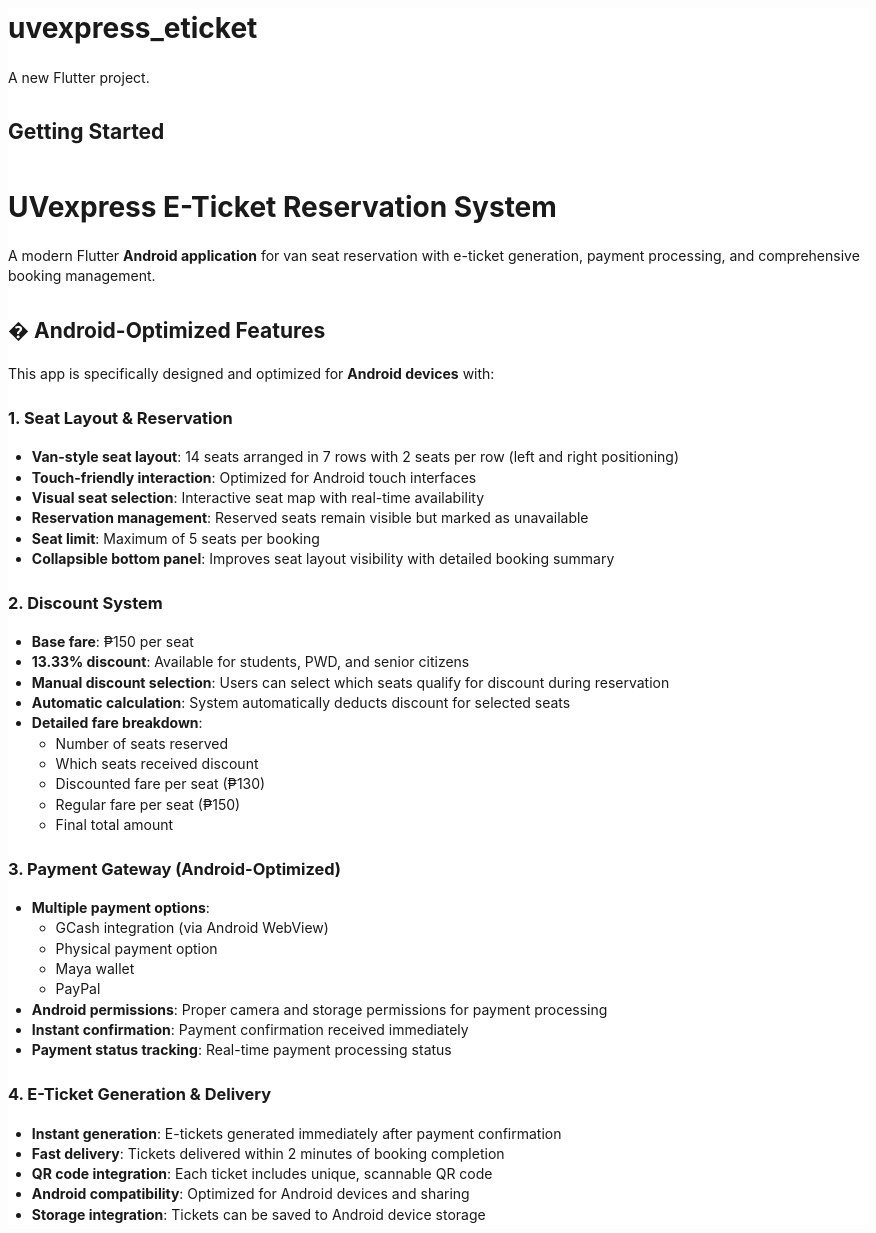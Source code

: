 # uvexpress_eticket

A new Flutter project.

## Getting Started

# UVexpress E-Ticket Reservation System

A modern Flutter **Android application** for van seat reservation with e-ticket generation, payment processing, and comprehensive booking management.

## � Android-Optimized Features

This app is specifically designed and optimized for **Android devices** with:

### 1. **Seat Layout & Reservation**
- **Van-style seat layout**: 14 seats arranged in 7 rows with 2 seats per row (left and right positioning)
- **Touch-friendly interaction**: Optimized for Android touch interfaces
- **Visual seat selection**: Interactive seat map with real-time availability
- **Reservation management**: Reserved seats remain visible but marked as unavailable
- **Seat limit**: Maximum of 5 seats per booking
- **Collapsible bottom panel**: Improves seat layout visibility with detailed booking summary

### 2. **Discount System**
- **Base fare**: ₱150 per seat
- **13.33% discount**: Available for students, PWD, and senior citizens
- **Manual discount selection**: Users can select which seats qualify for discount during reservation
- **Automatic calculation**: System automatically deducts discount for selected seats
- **Detailed fare breakdown**:
  - Number of seats reserved
  - Which seats received discount
  - Discounted fare per seat (₱130)
  - Regular fare per seat (₱150)
  - Final total amount

### 3. **Payment Gateway (Android-Optimized)**
- **Multiple payment options**:
  - GCash integration (via Android WebView)
  - Physical payment option
  - Maya wallet
  - PayPal
- **Android permissions**: Proper camera and storage permissions for payment processing
- **Instant confirmation**: Payment confirmation received immediately
- **Payment status tracking**: Real-time payment processing status

### 4. **E-Ticket Generation & Delivery**
- **Instant generation**: E-tickets generated immediately after payment confirmation
- **Fast delivery**: Tickets delivered within 2 minutes of booking completion
- **QR code integration**: Each ticket includes unique, scannable QR code
- **Android compatibility**: Optimized for Android devices and sharing
- **Storage integration**: Tickets can be saved to Android device storage

